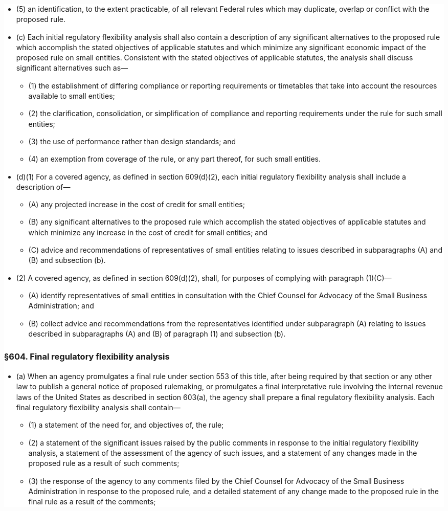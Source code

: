   * (5) an identification, to the extent practicable, of all relevant Federal rules which may duplicate, overlap or conflict with the proposed rule.


* (c) Each initial regulatory flexibility analysis shall also contain a description of any significant alternatives to the proposed rule which accomplish the stated objectives of applicable statutes and which minimize any significant economic impact of the proposed rule on small entities. Consistent with the stated objectives of applicable statutes, the analysis shall discuss significant alternatives such as—

  * (1) the establishment of differing compliance or reporting requirements or timetables that take into account the resources available to small entities;

  * (2) the clarification, consolidation, or simplification of compliance and reporting requirements under the rule for such small entities;

  * (3) the use of performance rather than design standards; and

  * (4) an exemption from coverage of the rule, or any part thereof, for such small entities.


* (d)(1) For a covered agency, as defined in section 609(d)(2), each initial regulatory flexibility analysis shall include a description of—

  * (A) any projected increase in the cost of credit for small entities;

  * (B) any significant alternatives to the proposed rule which accomplish the stated objectives of applicable statutes and which minimize any increase in the cost of credit for small entities; and

  * (C) advice and recommendations of representatives of small entities relating to issues described in subparagraphs (A) and (B) and subsection (b).


* (2) A covered agency, as defined in section 609(d)(2), shall, for purposes of complying with paragraph (1)(C)—

  * (A) identify representatives of small entities in consultation with the Chief Counsel for Advocacy of the Small Business Administration; and

  * (B) collect advice and recommendations from the representatives identified under subparagraph (A) relating to issues described in subparagraphs (A) and (B) of paragraph (1) and subsection (b).

### §604. Final regulatory flexibility analysis
* (a) When an agency promulgates a final rule under section 553 of this title, after being required by that section or any other law to publish a general notice of proposed rulemaking, or promulgates a final interpretative rule involving the internal revenue laws of the United States as described in section 603(a), the agency shall prepare a final regulatory flexibility analysis. Each final regulatory flexibility analysis shall contain—

  * (1) a statement of the need for, and objectives of, the rule;

  * (2) a statement of the significant issues raised by the public comments in response to the initial regulatory flexibility analysis, a statement of the assessment of the agency of such issues, and a statement of any changes made in the proposed rule as a result of such comments;

  * (3) the response of the agency to any comments filed by the Chief Counsel for Advocacy of the Small Business Administration in response to the proposed rule, and a detailed statement of any change made to the proposed rule in the final rule as a result of the comments;
